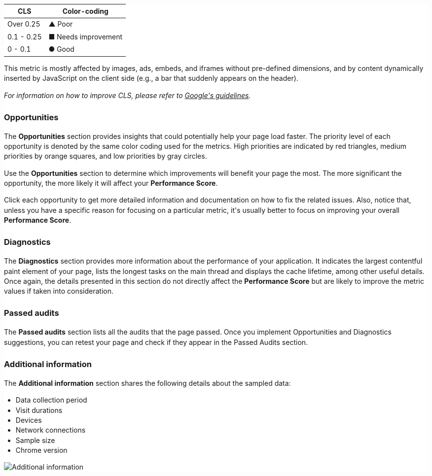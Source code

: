 |CLS|Color-coding|
|--|--|
|Over 0.25|<span className="text-2xl text-red-500">▲</span>  Poor|
|0.1 - 0.25|<span className="text-xl text-orange-500">■</span> Needs improvement|
|0 - 0.1|<span className="text-xl text-green-500">●</span> Good|

This metric is mostly affected by images, ads, embeds, and iframes without pre-defined dimensions, and by content dynamically inserted by JavaScript on the client side (e.g., a bar that suddenly appears on the header).

*For information on how to improve CLS, please refer to [Google's guidelines](https://web.dev/cls/#how-to-improve-cls).*

### Opportunities

The **Opportunities** section provides insights that could potentially help your page load faster. The priority level of each opportunity is denoted by the same color coding used for the metrics. High priorities are indicated by red triangles, medium priorities by orange squares, and low priorities by gray circles.

Use the **Opportunities** section to determine which improvements will benefit your page the most. The more significant the opportunity, the more likely it will affect your **Performance Score**.

Click each opportunity to get more detailed information and documentation on how to fix the related issues. Also, notice that, unless you have a specific reason for focusing on a particular metric, it's usually better to focus on improving your overall **Performance Score**.

### Diagnostics

The **Diagnostics** section provides more information about the performance of your application. It indicates the largest contentful paint element of your page, lists the longest tasks on the main thread and displays the cache lifetime, among other useful details. Once again, the details presented in this section do not directly affect the **Performance Score** but are likely to improve the metric values if taken into consideration.

### Passed audits

The **Passed audits** section lists all the audits that the page passed. Once you implement Opportunities and Diagnostics suggestions, you can retest your page and check if they appear in the Passed Audits section.

### Additional information

The **Additional information** section shares the following details about the sampled data:

- Data collection period
- Visit durations
- Devices
- Network connections
- Sample size
- Chrome version

![Additional information](https://vtexhelp.vtexassets.com/assets/docs/src/additional-info___b0ba8b0e27f40a84f634c70976a16e16.png)
